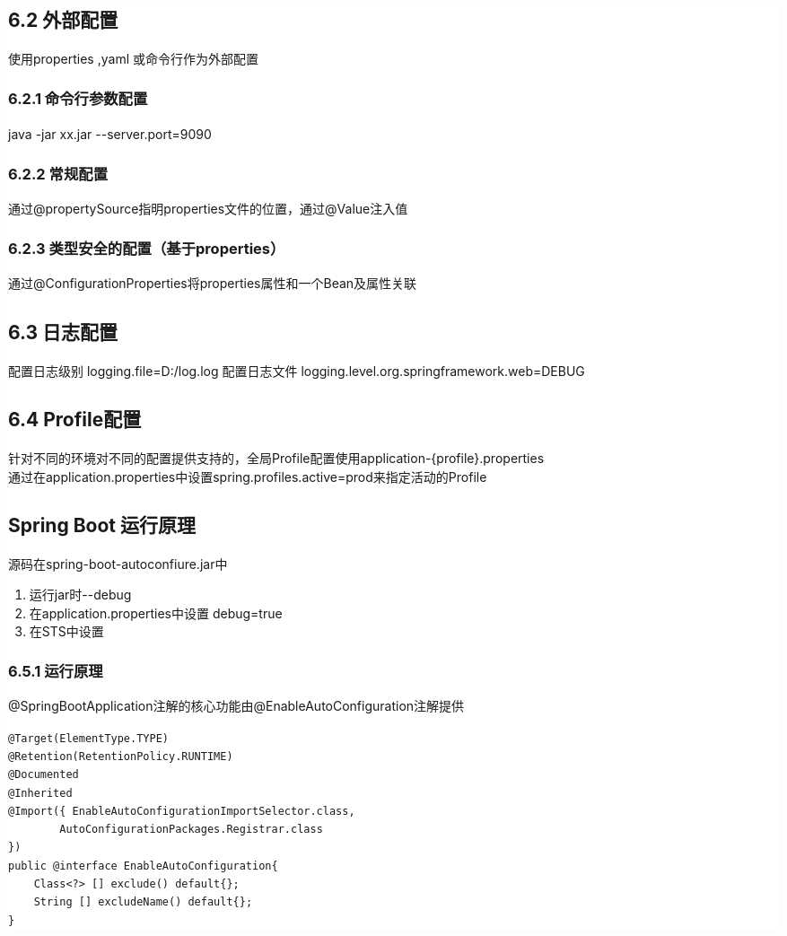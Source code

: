 
## 6.2 外部配置
使用properties ,yaml 或命令行作为外部配置

### 6.2.1 命令行参数配置

java -jar xx.jar --server.port=9090

### 6.2.2 常规配置
通过@propertySource指明properties文件的位置，通过@Value注入值


### 6.2.3 类型安全的配置（基于properties）
通过@ConfigurationProperties将properties属性和一个Bean及属性关联



## 6.3 日志配置
配置日志级别
logging.file=D:/log.log
配置日志文件
logging.level.org.springframework.web=DEBUG

## 6.4 Profile配置
针对不同的环境对不同的配置提供支持的，全局Profile配置使用application-{profile}.properties	
通过在application.properties中设置spring.profiles.active=prod来指定活动的Profile	


## Spring Boot 运行原理

源码在spring-boot-autoconfiure.jar中	

1. 运行jar时--debug
2. 在application.properties中设置
debug=true
3. 在STS中设置
### 6.5.1 运行原理
@SpringBootApplication注解的核心功能由@EnableAutoConfiguration注解提供  

```
@Target(ElementType.TYPE)
@Retention(RetentionPolicy.RUNTIME)
@Documented
@Inherited
@Import({ EnableAutoConfigurationImportSelector.class,
		AutoConfigurationPackages.Registrar.class
})
public @interface EnableAutoConfiguration{
	Class<?> [] exclude() default{};
	String [] excludeName() default{};
}

```
